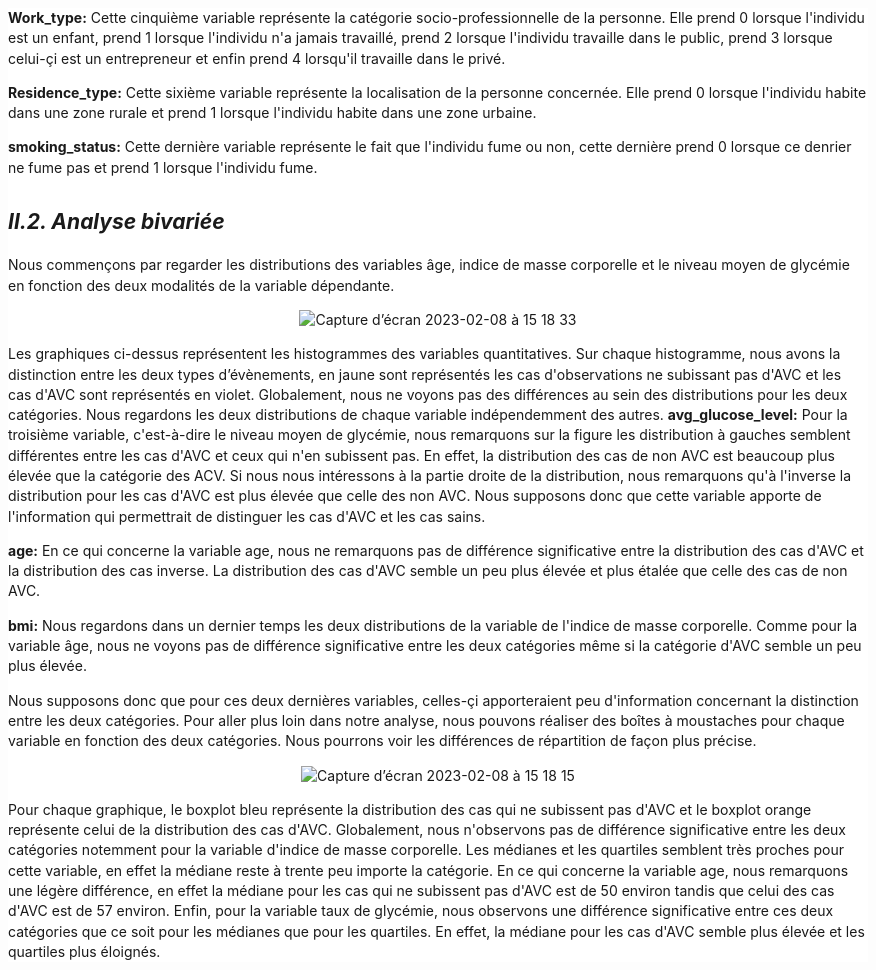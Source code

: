  **Work_type:** Cette cinquième variable représente la catégorie socio-professionnelle de la personne. Elle prend 0 lorsque l'individu est un enfant, prend 1 lorsque l'individu n'a jamais travaillé, prend 2 lorsque l'individu travaille dans le public, prend 3 lorsque celui-çi est un entrepreneur et enfin prend 4 lorsqu'il travaille dans le privé. 

 **Residence_type:**  Cette sixième variable représente la localisation de la personne concernée. Elle prend 0 lorsque l'individu habite dans une zone rurale et prend 1 lorsque l'individu habite dans une zone urbaine. 

 **smoking_status:** Cette dernière variable représente le fait que l'individu fume ou non, cette dernière prend 0 lorsque ce denrier ne fume pas et prend 1 lorsque l'individu fume. 

## *II.2. Analyse bivariée*

Nous commençons par regarder les distributions des variables âge, indice de masse corporelle et le niveau moyen de glycémie en fonction des deux modalités de la variable dépendante. 

<p align="center">
<img width="1428" alt="Capture d’écran 2023-02-08 à 15 18 33" src="https://user-images.githubusercontent.com/118168094/217556473-8cef10f8-0a85-4313-87f4-b0c8f567d00c.png">
</p>

Les graphiques ci-dessus représentent les histogrammes des variables quantitatives. Sur chaque histogramme, nous avons la distinction entre les deux types d’évènements, en jaune sont représentés les cas d'observations ne subissant pas d'AVC et les cas d'AVC sont représentés en violet. Globalement, nous ne voyons pas des différences au sein des distributions pour les deux catégories. Nous regardons les deux distributions de chaque variable indépendemment des autres. 
 **avg_glucose_level:** Pour la troisième variable, c'est-à-dire le niveau moyen de glycémie, nous remarquons sur la figure les distribution à gauches semblent différentes entre les cas d'AVC et ceux qui n'en subissent pas. En effet, la distribution des cas de non AVC est beaucoup plus élevée que la catégorie des ACV. Si nous nous intéressons à la partie droite de la distribution, nous remarquons qu'à l'inverse la distribution pour les cas d'AVC est plus élevée que celle des non AVC. Nous supposons donc que cette variable apporte de l'information qui permettrait de distinguer les cas d'AVC et les cas sains. 

 **age:** En ce qui concerne la variable age, nous ne remarquons pas de différence significative entre la distribution des cas d'AVC et la distribution des cas inverse. La distribution des cas d'AVC semble un peu plus élevée et plus étalée que celle des cas de non AVC. 

 **bmi:** Nous regardons dans un dernier temps les deux distributions de la variable de l'indice de masse corporelle. Comme pour la variable âge, nous ne voyons pas de différence significative entre les deux catégories même si la catégorie d'AVC semble un peu plus élevée. 

Nous supposons donc que pour ces deux dernières variables, celles-çi apporteraient peu d'information concernant la distinction entre les deux catégories. Pour aller plus loin dans notre analyse, nous pouvons réaliser des boîtes à moustaches pour chaque variable en fonction des deux catégories. Nous pourrons voir les différences de répartition de façon plus précise.

<p align="center">
<img width="1428" alt="Capture d’écran 2023-02-08 à 15 18 15" src="https://user-images.githubusercontent.com/118168094/217556984-5cf3a9a7-c8fa-4218-8356-1004bdbfb7b2.png">
</p>

Pour chaque graphique, le boxplot bleu représente la distribution des cas qui ne subissent pas d'AVC et le boxplot orange représente celui de la distribution des cas d'AVC. Globalement, nous n'observons pas de différence significative entre les deux catégories notemment pour la variable d'indice de masse corporelle. Les médianes et les quartiles semblent très proches pour cette variable, en effet la médiane reste à trente peu importe la catégorie. En ce qui concerne la variable age, nous remarquons une légère différence, en effet la médiane pour les cas qui ne subissent pas d'AVC est de 50 environ tandis que celui des cas d'AVC est de 57 environ. Enfin, pour la variable taux de glycémie, nous observons une différence significative entre ces deux catégories que ce soit pour les médianes que pour les quartiles. En effet, la médiane pour les cas d'AVC semble plus élevée et les quartiles plus éloignés. 
